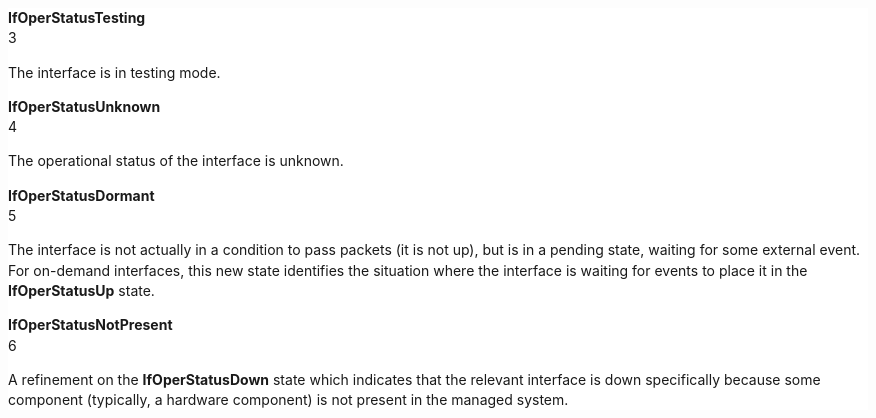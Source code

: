 </td>
</tr>
<tr>
<td width="40%"><a id="IfOperStatusTesting"></a><a id="ifoperstatustesting"></a><a id="IFOPERSTATUSTESTING"></a><dl>
<dt><b>IfOperStatusTesting</b></dt>
<dt>3</dt>
</dl>
</td>
<td width="60%">
The interface is in testing mode.

</td>
</tr>
<tr>
<td width="40%"><a id="IfOperStatusUnknown"></a><a id="ifoperstatusunknown"></a><a id="IFOPERSTATUSUNKNOWN"></a><dl>
<dt><b>IfOperStatusUnknown</b></dt>
<dt>4</dt>
</dl>
</td>
<td width="60%">
The operational status of the interface is unknown.

</td>
</tr>
<tr>
<td width="40%"><a id="IfOperStatusDormant"></a><a id="ifoperstatusdormant"></a><a id="IFOPERSTATUSDORMANT"></a><dl>
<dt><b>IfOperStatusDormant</b></dt>
<dt>5</dt>
</dl>
</td>
<td width="60%">
The interface is not actually in a condition to pass packets (it is not up), but is in a pending state, 
        waiting for some external event. For on-demand interfaces, this new state identifies the situation where the 
        interface is waiting for events to place it in the <b>IfOperStatusUp</b> state.

</td>
</tr>
<tr>
<td width="40%"><a id="IfOperStatusNotPresent"></a><a id="ifoperstatusnotpresent"></a><a id="IFOPERSTATUSNOTPRESENT"></a><dl>
<dt><b>IfOperStatusNotPresent</b></dt>
<dt>6</dt>
</dl>
</td>
<td width="60%">
A refinement on the <b>IfOperStatusDown</b> state which indicates that the relevant 
        interface is down specifically because some component (typically, a hardware component) is not present in the 
        managed system.
